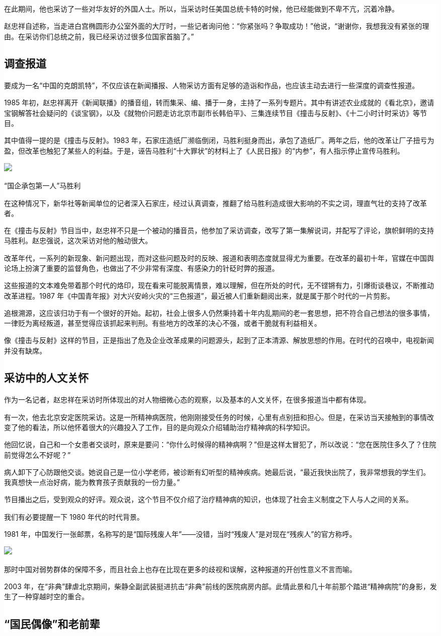在此期间，他也采访了一些对华友好的外国人士。所以，当采访时任美国总统卡特的时候，他已经能做到不卑不亢，沉着冷静。

赵忠祥自述称，当走进白宫椭圆形办公室外面的大厅时，一些记者询问他：“你紧张吗？争取成功！”他说，“谢谢你，我想我没有紧张的理由。在采访你们总统之前，我已经采访过很多位国家首脑了。”

## 调查报道

要成为一名“中国的克朗凯特”，不仅应该在新闻播报、人物采访方面有足够的造诣和作品，也应该主动去进行一些深度的调查性报道。

1985 年初，赵忠祥离开《新闻联播》的播音组，转而集采、编、播于一身，主持了一系列专题片。其中有讲述农业成就的《看北京》，邀请宝钢解答社会疑问的《谈宝钢》，以及《就物价问题走访北京市副市长韩伯平》、三集连续节目《撞击与反射》、《十二小时计时采访》等节目。

其中值得一提的是《撞击与反射》。1983 年，石家庄造纸厂濒临倒闭，马胜利挺身而出，承包了造纸厂。两年之后，他的改革让厂子扭亏为盈，但改革也触犯了某些人的利益。于是，诬告马胜利“十大罪状”的材料上了《人民日报》的“内参”，有人指示停止宣传马胜利。

![](https://lishuhang.me/img/2020/01/0116-05.jpg)

“国企承包第一人”马胜利

在这种情况下，新华社等新闻单位的记者深入石家庄，经过认真调查，推翻了给马胜利造成很大影响的不实之词，理直气壮的支持了改革者。

在《撞击与反射》节目当中，赵忠祥不只是一个被动的播音员，他参加了采访调查，改写了第一集解说词，并配写了评论，旗帜鲜明的支持马胜利。赵忠强说，这次采访对他的触动很大。

改革年代，一系列的新现象、新问题出现，而对这些问题及时的反映、报道和表明态度就显得尤为重要。在改革的最初十年，官媒在中国舆论场上扮演了重要的监督角色，也做出了不少非常有深度、有感染力的针砭时弊的报道。

这些报道的文本难免带着那个时代的烙印，现在看来可能脱离情景，难以理解，但在所处的时代，无不铿锵有力，引爆街谈巷议，不断推动改革进程。1987 年《中国青年报》对大兴安岭火灾的“三色报道”，最近被人们重新翻阅出来，就是属于那个时代的一片剪影。

追根溯源，这应该归功于有一个很好的开始。起初，社会上很多人仍然秉持着十年内乱期间的老一套思想，把不符合自己想法的很多事情，一律贬为离经叛道，甚至觉得应该抓起来判刑。有些地方的改革的决心不强，或者干脆就有利益相关。

像《撞击与反射》这样的节目，正是指出了危及企业改革成果的问题源头，起到了正本清源、解放思想的作用。在时代的召唤中，电视新闻并没有缺席。

## 采访中的人文关怀

作为一名记者，赵忠祥在采访时所体现出的对人物细微心态的观察，以及基本的人文关怀，在很多报道当中都有体现。

有一次，他去北京安定医院采访。这是一所精神病医院，他刚刚接受任务的时候，心里有点别扭和担心。但是，在采访当天接触到的事情改变了他的看法，所以他怀着很大的兴趣投入了工作，目的是向观众介绍辅助治疗精神病的科学知识。

他回忆说，自己和一个女患者交谈时，原来是要问：“你什么时候得的精神病啊？”但是这样太冒犯了，所以改说：“您在医院住多久了？住院前觉得怎么不好呢？”

病人卸下了心防跟他交谈。她说自己是一位小学老师，被诊断有幻听型的精神疾病。她最后说，“最近我快出院了，我非常想我的学生们。我真想快一点治好病，能为教育孩子贡献我的一份力量。”

节目播出之后，受到观众的好评。观众说，这个节目不仅介绍了治疗精神病的知识，也体现了社会主义制度之下人与人之间的关系。

我们有必要提醒一下 1980 年代的时代背景。

1981 年，中国发行一张邮票，名称写的是“国际残废人年”——没错，当时“残废人”是对现在“残疾人”的官方称呼。

![](https://lishuhang.me/img/2020/01/0116-06.jpg)

那时中国对弱势群体的保障不多，而且社会上也存在比现在更多的歧视和误解，这种报道的开创性意义不言而喻。

2003 年，在“非典”肆虐北京期间，柴静全副武装挺进抗击“非典”前线的医院病房内部。此情此景和几十年前那个踏进“精神病院”的身影，发生了一种穿越时空的重合。

## “国民偶像”和老前辈
